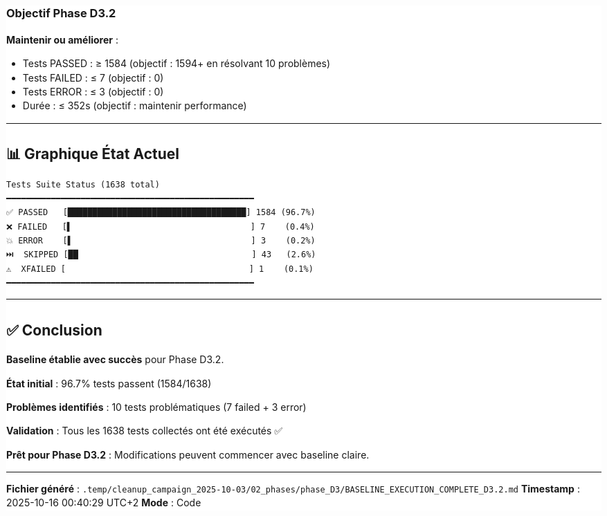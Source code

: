 ### Objectif Phase D3.2

**Maintenir ou améliorer** :
- Tests PASSED : ≥ 1584 (objectif : 1594+ en résolvant 10 problèmes)
- Tests FAILED : ≤ 7 (objectif : 0)
- Tests ERROR : ≤ 3 (objectif : 0)
- Durée : ≤ 352s (objectif : maintenir performance)

---

## 📊 Graphique État Actuel

```
Tests Suite Status (1638 total)
━━━━━━━━━━━━━━━━━━━━━━━━━━━━━━━━━━━━━━━━━━━━━━━━━━
✅ PASSED   [████████████████████████████████████] 1584 (96.7%)
❌ FAILED   [▌                                    ] 7    (0.4%)
💥 ERROR    [▌                                    ] 3    (0.2%)
⏭️  SKIPPED [██                                   ] 43   (2.6%)
⚠️  XFAILED [                                     ] 1    (0.1%)
━━━━━━━━━━━━━━━━━━━━━━━━━━━━━━━━━━━━━━━━━━━━━━━━━━
```

---

## ✅ Conclusion

**Baseline établie avec succès** pour Phase D3.2.

**État initial** : 96.7% tests passent (1584/1638)

**Problèmes identifiés** : 10 tests problématiques (7 failed + 3 error)

**Validation** : Tous les 1638 tests collectés ont été exécutés ✅

**Prêt pour Phase D3.2** : Modifications peuvent commencer avec baseline claire.

---

**Fichier généré** : `.temp/cleanup_campaign_2025-10-03/02_phases/phase_D3/BASELINE_EXECUTION_COMPLETE_D3.2.md`
**Timestamp** : 2025-10-16 00:40:29 UTC+2
**Mode** : Code